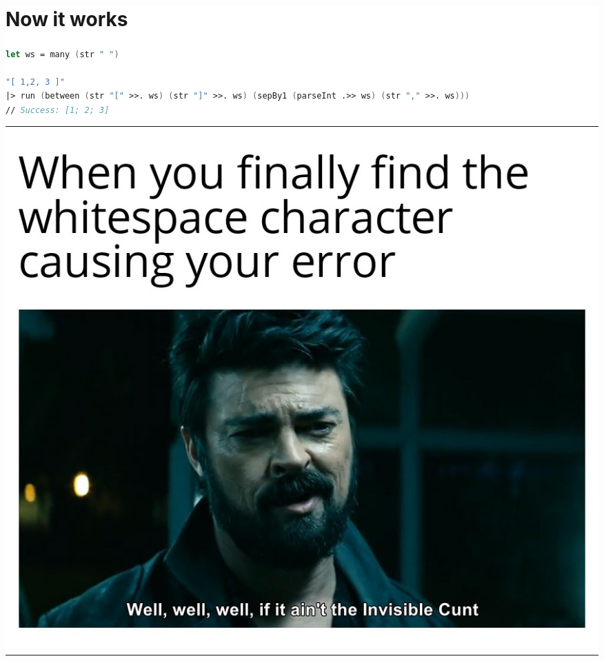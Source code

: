 
# Now it works

```fsharp
let ws = many (str " ")

"[ 1,2, 3 ]"
|> run (between (str "[" >>. ws) (str "]" >>. ws) (sepBy1 (parseInt .>> ws) (str "," >>. ws))) 
// Success: [1; 2; 3]
```

---

![](img/hard.jpg)

---